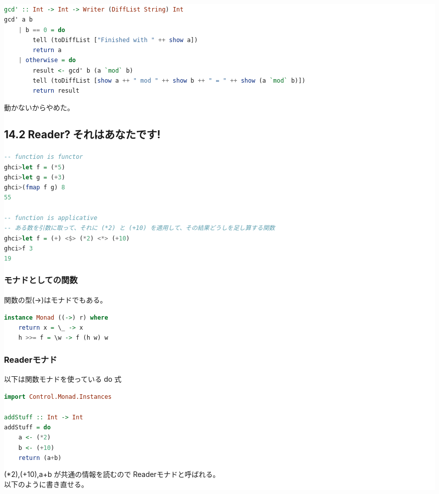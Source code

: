 ```haskell
gcd' :: Int -> Int -> Writer (DiffList String) Int
gcd' a b
    | b == 0 = do
        tell (toDiffList ["Finished with " ++ show a])
        return a
    | otherwise = do
        result <- gcd' b (a `mod` b)
        tell (toDiffList [show a ++ " mod " ++ show b ++ " = " ++ show (a `mod` b)])
        return result
```

動かないからやめた。

## 14.2 Reader? それはあなたです!

```haskell
-- function is functor
ghci>let f = (*5)
ghci>let g = (+3)
ghci>(fmap f g) 8
55

-- function is applicative
-- ある数を引数に取って、それに (*2) と (+10) を適用して、その結果どうしを足し算する関数
ghci>let f = (+) <$> (*2) <*> (+10)
ghci>f 3
19
```

### モナドとしての関数

関数の型(->)はモナドでもある。   

```haskell
instance Monad ((->) r) where
    return x = \_ -> x
    h >>= f = \w -> f (h w) w
```

### Readerモナド

以下は関数モナドを使っている do 式

```haskell
import Control.Monad.Instances

addStuff :: Int -> Int
addStuff = do
    a <- (*2)
    b <- (+10)
    return (a+b)
```

(*2),(+10),a+b が共通の情報を読むので Readerモナドと呼ばれる。  
以下のように書き直せる。
